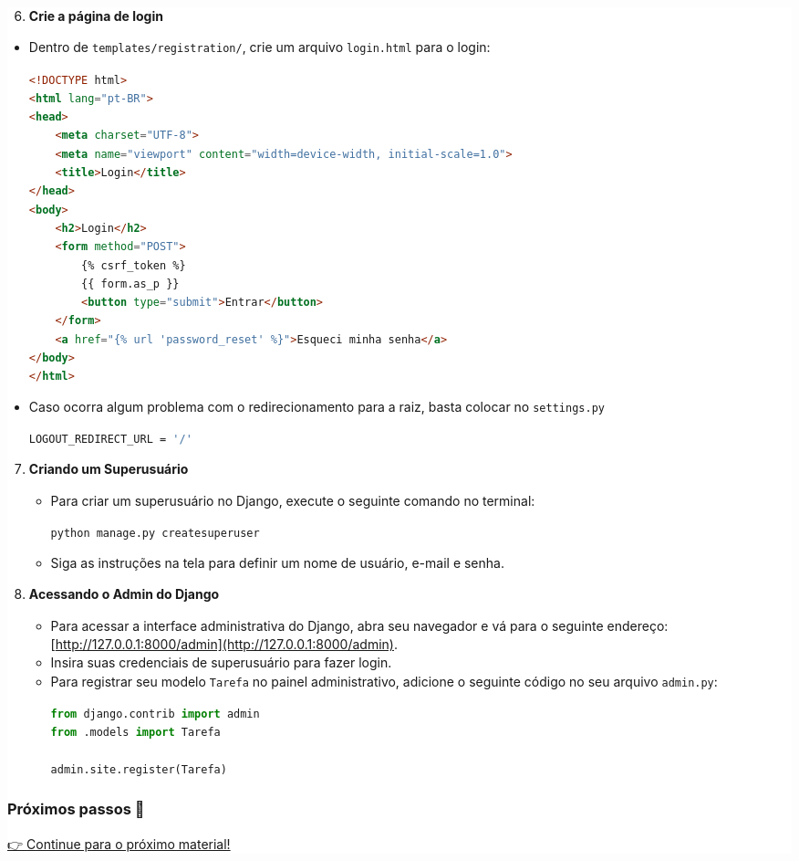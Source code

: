 6. **Crie a página de login**
 - Dentro de `templates/registration/`, crie um arquivo `login.html` para o login:
    ```html
    <!DOCTYPE html>
    <html lang="pt-BR">
    <head>
        <meta charset="UTF-8">
        <meta name="viewport" content="width=device-width, initial-scale=1.0">
        <title>Login</title>
    </head>
    <body>
        <h2>Login</h2>
        <form method="POST">
            {% csrf_token %}
            {{ form.as_p }}
            <button type="submit">Entrar</button>
        </form>
        <a href="{% url 'password_reset' %}">Esqueci minha senha</a>
    </body>
    </html>
    ```
 - Caso ocorra algum problema com o redirecionamento para a raiz, basta colocar no `settings.py` 
    ```bash
    LOGOUT_REDIRECT_URL = '/'
   ```

7. **Criando um Superusuário**
   - Para criar um superusuário no Django, execute o seguinte comando no terminal:
     ```bash
     python manage.py createsuperuser
     ```
   - Siga as instruções na tela para definir um nome de usuário, e-mail e senha.

8. **Acessando o Admin do Django**
   - Para acessar a interface administrativa do Django, abra seu navegador e vá para o seguinte endereço: [http://127.0.0.1:8000/admin](http://127.0.0.1:8000/admin).
   - Insira suas credenciais de superusuário para fazer login.
   - Para registrar seu modelo `Tarefa` no painel administrativo, adicione o seguinte código no seu arquivo `admin.py`:
     ```python
     from django.contrib import admin
     from .models import Tarefa

     admin.site.register(Tarefa)
     ```

### Próximos passos 🚀

[👉 Continue para o próximo material!](https://github.com/RonierisonMaciel/senac/blob/main/Python/material/Django/4%C2%BA%20-%20etapa.md)
